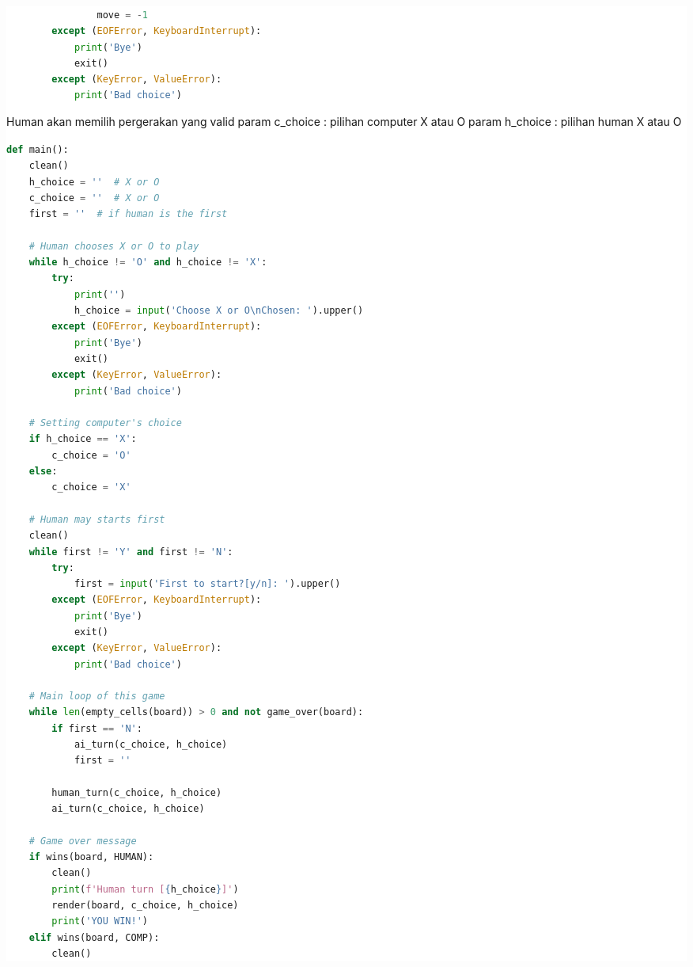 ```py
                move = -1
        except (EOFError, KeyboardInterrupt):
            print('Bye')
            exit()
        except (KeyError, ValueError):
            print('Bad choice')

```
Human akan memilih pergerakan yang valid
param c_choice : pilihan computer X atau O
param h_choice : pilihan human X atau O
```py
def main():
    clean()
    h_choice = ''  # X or O
    c_choice = ''  # X or O
    first = ''  # if human is the first

    # Human chooses X or O to play
    while h_choice != 'O' and h_choice != 'X':
        try:
            print('')
            h_choice = input('Choose X or O\nChosen: ').upper()
        except (EOFError, KeyboardInterrupt):
            print('Bye')
            exit()
        except (KeyError, ValueError):
            print('Bad choice')

    # Setting computer's choice
    if h_choice == 'X':
        c_choice = 'O'
    else:
        c_choice = 'X'

    # Human may starts first
    clean()
    while first != 'Y' and first != 'N':
        try:
            first = input('First to start?[y/n]: ').upper()
        except (EOFError, KeyboardInterrupt):
            print('Bye')
            exit()
        except (KeyError, ValueError):
            print('Bad choice')

    # Main loop of this game
    while len(empty_cells(board)) > 0 and not game_over(board):
        if first == 'N':
            ai_turn(c_choice, h_choice)
            first = ''

        human_turn(c_choice, h_choice)
        ai_turn(c_choice, h_choice)

    # Game over message
    if wins(board, HUMAN):
        clean()
        print(f'Human turn [{h_choice}]')
        render(board, c_choice, h_choice)
        print('YOU WIN!')
    elif wins(board, COMP):
        clean()
```